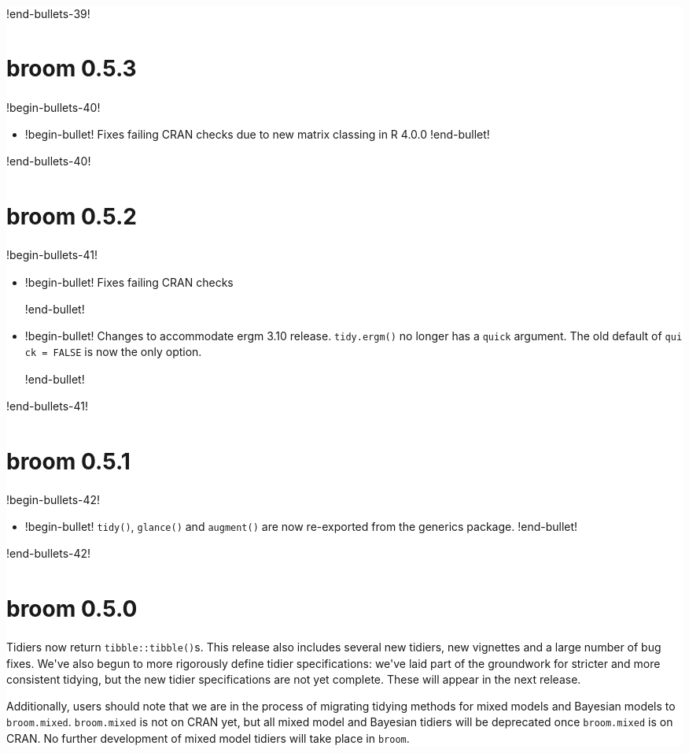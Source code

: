 !end-bullets-39!

# broom 0.5.3

!begin-bullets-40!

-   !begin-bullet!
    Fixes failing CRAN checks due to new matrix classing in R 4.0.0
    !end-bullet!

!end-bullets-40!

# broom 0.5.2

!begin-bullets-41!

-   !begin-bullet!
    Fixes failing CRAN checks

    !end-bullet!
-   !begin-bullet!
    Changes to accommodate ergm 3.10 release. `tidy.ergm()` no longer
    has a `quick` argument. The old default of `quick = FALSE` is now
    the only option.

    !end-bullet!

!end-bullets-41!

# broom 0.5.1

!begin-bullets-42!

-   !begin-bullet!
    `tidy()`, `glance()` and `augment()` are now re-exported from the
    generics package.
    !end-bullet!

!end-bullets-42!

# broom 0.5.0

Tidiers now return `tibble::tibble()`s. This release also includes
several new tidiers, new vignettes and a large number of bug fixes.
We've also begun to more rigorously define tidier specifications: we've
laid part of the groundwork for stricter and more consistent tidying,
but the new tidier specifications are not yet complete. These will
appear in the next release.

Additionally, users should note that we are in the process of migrating
tidying methods for mixed models and Bayesian models to `broom.mixed`.
`broom.mixed` is not on CRAN yet, but all mixed model and Bayesian
tidiers will be deprecated once `broom.mixed` is on CRAN. No further
development of mixed model tidiers will take place in `broom`.

